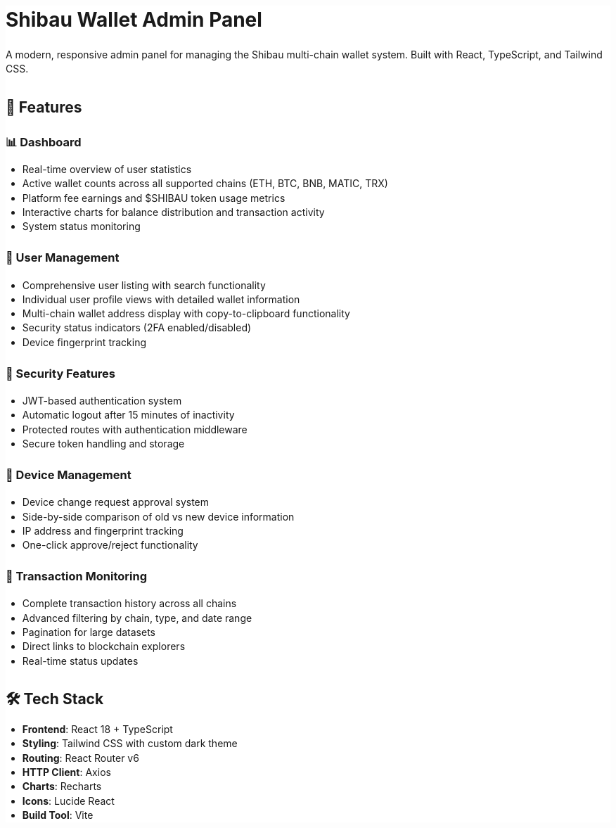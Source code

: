 # Shibau Wallet Admin Panel

A modern, responsive admin panel for managing the Shibau multi-chain wallet system. Built with React, TypeScript, and Tailwind CSS.

## 🚀 Features

### 📊 Dashboard
- Real-time overview of user statistics
- Active wallet counts across all supported chains (ETH, BTC, BNB, MATIC, TRX)
- Platform fee earnings and $SHIBAU token usage metrics
- Interactive charts for balance distribution and transaction activity
- System status monitoring

### 👥 User Management
- Comprehensive user listing with search functionality
- Individual user profile views with detailed wallet information
- Multi-chain wallet address display with copy-to-clipboard functionality
- Security status indicators (2FA enabled/disabled)
- Device fingerprint tracking

### 🔐 Security Features
- JWT-based authentication system
- Automatic logout after 15 minutes of inactivity
- Protected routes with authentication middleware
- Secure token handling and storage

### 📱 Device Management
- Device change request approval system
- Side-by-side comparison of old vs new device information
- IP address and fingerprint tracking
- One-click approve/reject functionality

### 💸 Transaction Monitoring
- Complete transaction history across all chains
- Advanced filtering by chain, type, and date range
- Pagination for large datasets
- Direct links to blockchain explorers
- Real-time status updates

## 🛠️ Tech Stack

- **Frontend**: React 18 + TypeScript
- **Styling**: Tailwind CSS with custom dark theme
- **Routing**: React Router v6
- **HTTP Client**: Axios
- **Charts**: Recharts
- **Icons**: Lucide React
- **Build Tool**: Vite
